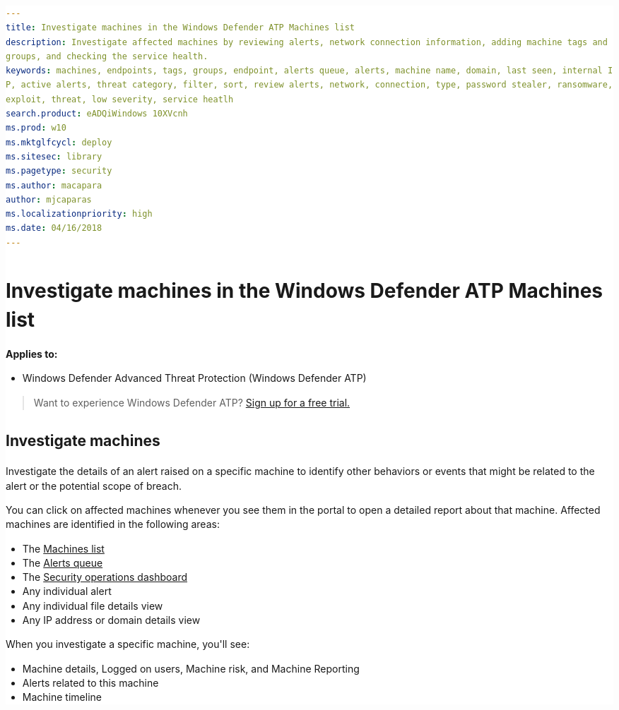 ```yaml
---
title: Investigate machines in the Windows Defender ATP Machines list
description: Investigate affected machines by reviewing alerts, network connection information, adding machine tags and groups, and checking the service health.
keywords: machines, endpoints, tags, groups, endpoint, alerts queue, alerts, machine name, domain, last seen, internal IP, active alerts, threat category, filter, sort, review alerts, network, connection, type, password stealer, ransomware, exploit, threat, low severity, service heatlh
search.product: eADQiWindows 10XVcnh
ms.prod: w10
ms.mktglfcycl: deploy
ms.sitesec: library
ms.pagetype: security
ms.author: macapara
author: mjcaparas
ms.localizationpriority: high
ms.date: 04/16/2018
---
```


# Investigate machines in the Windows Defender ATP Machines list

**Applies to:**

- Windows Defender Advanced Threat Protection (Windows Defender ATP)



>Want to experience Windows Defender ATP? [Sign up for a free trial.](https://www.microsoft.com/en-us/WindowsForBusiness/windows-atp?ocid=docs-wdatp-investigatemachines-abovefoldlink) 

## Investigate machines
Investigate the details of an alert raised on a specific machine to identify other behaviors or events that might be related to the alert or the potential scope of breach.

You can click on affected machines whenever you see them in the portal to open a detailed report about that machine. Affected machines are identified in the following areas:

- The [Machines list](investigate-machines-windows-defender-advanced-threat-protection.md)
- The [Alerts queue](alerts-queue-windows-defender-advanced-threat-protection.md)
- The [Security operations dashboard](dashboard-windows-defender-advanced-threat-protection.md)
- Any individual alert
- Any individual file details view
- Any IP address or domain details view

When you investigate a specific machine, you'll see:
- Machine details, Logged on users, Machine risk, and Machine Reporting
- Alerts related to this machine
- Machine timeline
